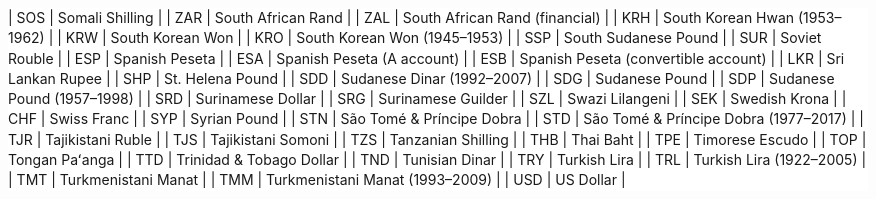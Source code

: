|	SOS	|	Somali Shilling	|
|	ZAR	|	South African Rand	|
|	ZAL	|	South African Rand (financial)	|
|	KRH	|	South Korean Hwan (1953–1962)	|
|	KRW	|	South Korean Won	|
|	KRO	|	South Korean Won (1945–1953)	|
|	SSP	|	South Sudanese Pound	|
|	SUR	|	Soviet Rouble	|
|	ESP	|	Spanish Peseta	|
|	ESA	|	Spanish Peseta (A account)	|
|	ESB	|	Spanish Peseta (convertible account)	|
|	LKR	|	Sri Lankan Rupee	|
|	SHP	|	St. Helena Pound	|
|	SDD	|	Sudanese Dinar (1992–2007)	|
|	SDG	|	Sudanese Pound	|
|	SDP	|	Sudanese Pound (1957–1998)	|
|	SRD	|	Surinamese Dollar	|
|	SRG	|	Surinamese Guilder	|
|	SZL	|	Swazi Lilangeni	|
|	SEK	|	Swedish Krona	|
|	CHF	|	Swiss Franc	|
|	SYP	|	Syrian Pound	|
|	STN	|	São Tomé & Príncipe Dobra	|
|	STD	|	São Tomé & Príncipe Dobra (1977–2017)	|
|	TJR	|	Tajikistani Ruble	|
|	TJS	|	Tajikistani Somoni	|
|	TZS	|	Tanzanian Shilling	|
|	THB	|	Thai Baht	|
|	TPE	|	Timorese Escudo	|
|	TOP	|	Tongan Paʻanga	|
|	TTD	|	Trinidad & Tobago Dollar	|
|	TND	|	Tunisian Dinar	|
|	TRY	|	Turkish Lira	|
|	TRL	|	Turkish Lira (1922–2005)	|
|	TMT	|	Turkmenistani Manat	|
|	TMM	|	Turkmenistani Manat (1993–2009)	|
|	USD	|	US Dollar	|